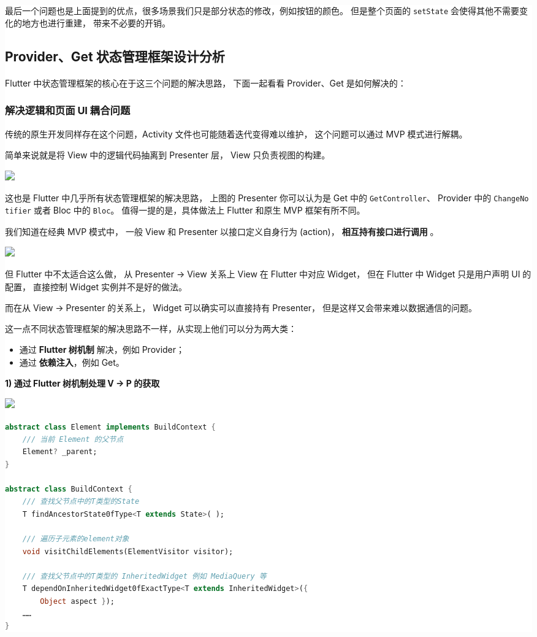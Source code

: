 最后一个问题也是上面提到的优点，很多场景我们只是部分状态的修改，例如按钮的颜色。 但是整个页面的 `setState` 会使得其他不需要变化的地方也进行重建， 带来不必要的开销。

## Provider、Get 状态管理框架设计分析

Flutter 中状态管理框架的核心在于这三个问题的解决思路， 下面一起看看 Provider、Get 是如何解决的：

### 解决逻辑和页面 UI 耦合问题

传统的原生开发同样存在这个问题，Activity 文件也可能随着迭代变得难以维护， 这个问题可以通过 MVP 模式进行解耦。

简单来说就是将 View 中的逻辑代码抽离到 Presenter 层， View 只负责视图的构建。

![](https://raw.githubusercontent.com/zhangmiaocc/blogImageResource/master/img/20220627105259.png)

这也是 Flutter 中几乎所有状态管理框架的解决思路， 上图的 Presenter 你可以认为是 Get 中的 `GetController`、 Provider 中的 `ChangeNotifier` 或者 Bloc 中的 `Bloc`。 值得一提的是，具体做法上 Flutter 和原生 MVP 框架有所不同。

我们知道在经典 MVP 模式中， 一般 View 和 Presenter 以接口定义自身行为 (action)， **相互持有接口进行调用** 。

![](https://raw.githubusercontent.com/zhangmiaocc/blogImageResource/master/img/20220627105246.png)

但 Flutter 中不太适合这么做， 从 Presenter → View 关系上 View 在 Flutter 中对应 Widget， 但在 Flutter 中 Widget 只是用户声明 UI 的配置， 直接控制 Widget 实例并不是好的做法。

而在从 View → Presenter 的关系上， Widget 可以确实可以直接持有 Presenter， 但是这样又会带来难以数据通信的问题。

这一点不同状态管理框架的解决思路不一样，从实现上他们可以分为两大类：

- 通过 **Flutter 树机制** 解决，例如 Provider；
- 通过 **依赖注入**，例如 Get。

**1) 通过 Flutter 树机制处理 V → P 的获取**

![](https://raw.githubusercontent.com/zhangmiaocc/blogImageResource/master/img/20220627105232.png)

```dart
abstract class Element implements BuildContext { 
	/// 当前 Element 的父节点
	Element? _parent; 
}

abstract class BuildContext {
	/// 查找父节点中的T类型的State
	T findAncestorState0fType<T extends State>( );

	/// 遍历子元素的element对象
	void visitChildElements(ElementVisitor visitor);

	/// 查找父节点中的T类型的 InheritedWidget 例如 MediaQuery 等
	T dependOnInheritedWidget0fExactType<T extends InheritedWidget>({ 
		Object aspect });
	……
} 
```
